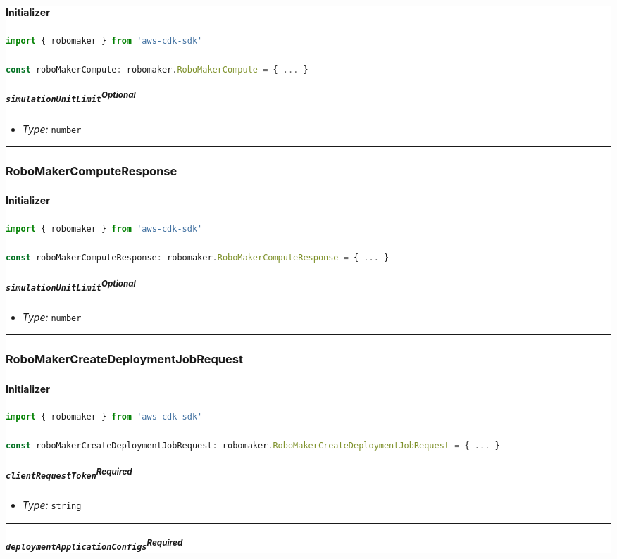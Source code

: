 #### Initializer <a name="[object Object].Initializer"></a>

```typescript
import { robomaker } from 'aws-cdk-sdk'

const roboMakerCompute: robomaker.RoboMakerCompute = { ... }
```

##### `simulationUnitLimit`<sup>Optional</sup> <a name="aws-cdk-sdk.robomaker.RoboMakerCompute.property.simulationUnitLimit"></a>

- *Type:* `number`

---

### RoboMakerComputeResponse <a name="aws-cdk-sdk.robomaker.RoboMakerComputeResponse"></a>

#### Initializer <a name="[object Object].Initializer"></a>

```typescript
import { robomaker } from 'aws-cdk-sdk'

const roboMakerComputeResponse: robomaker.RoboMakerComputeResponse = { ... }
```

##### `simulationUnitLimit`<sup>Optional</sup> <a name="aws-cdk-sdk.robomaker.RoboMakerComputeResponse.property.simulationUnitLimit"></a>

- *Type:* `number`

---

### RoboMakerCreateDeploymentJobRequest <a name="aws-cdk-sdk.robomaker.RoboMakerCreateDeploymentJobRequest"></a>

#### Initializer <a name="[object Object].Initializer"></a>

```typescript
import { robomaker } from 'aws-cdk-sdk'

const roboMakerCreateDeploymentJobRequest: robomaker.RoboMakerCreateDeploymentJobRequest = { ... }
```

##### `clientRequestToken`<sup>Required</sup> <a name="aws-cdk-sdk.robomaker.RoboMakerCreateDeploymentJobRequest.property.clientRequestToken"></a>

- *Type:* `string`

---

##### `deploymentApplicationConfigs`<sup>Required</sup> <a name="aws-cdk-sdk.robomaker.RoboMakerCreateDeploymentJobRequest.property.deploymentApplicationConfigs"></a>
